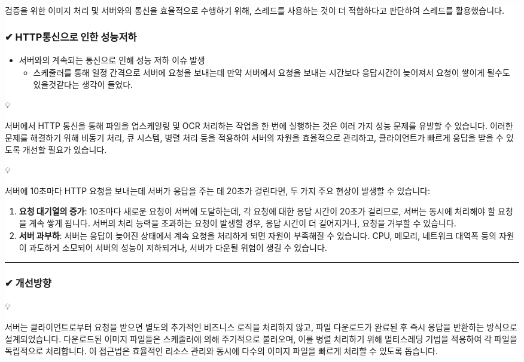 검증을 위한 이미지 처리 및 서버와의 통신을 효율적으로 수행하기 위해, 스레드를 사용하는 것이 더 적합하다고 판단하여 스레드를 활용했습니다.

### **✔ HTTP통신으로 인한 성능저하**

- 서버와의 계속되는 통신으로 인해 성능 저하 이슈 발생
    - 스케줄러를 통해 일정 간격으로 서버에 요청을 보내는데 만약 서버에서 요청을 보내는 시간보다 응답시간이 늦어져서 요청이 쌓이게 될수도 있을것같다는 생각이 들었다.

<aside>
💡

서버에서 HTTP 통신을 통해 파일을 업스케일링 및 OCR 처리하는 작업을 한 번에 실행하는 것은 여러 가지 성능 문제를 유발할 수 있습니다. 이러한 문제를 해결하기 위해 비동기 처리, 큐 시스템, 병렬 처리 등을 적용하여 서버의 자원을 효율적으로 관리하고, 클라이언트가 빠르게 응답을 받을 수 있도록 개선할 필요가 있습니다.

</aside>

<aside>
💡

서버에 10초마다 HTTP 요청을 보내는데 서버가 응답을 주는 데 20초가 걸린다면, 두 가지 주요 현상이 발생할 수 있습니다:

1. **요청 대기열의 증가**: 10초마다 새로운 요청이 서버에 도달하는데, 각 요청에 대한 응답 시간이 20초가 걸리므로, 서버는 동시에 처리해야 할 요청을 계속 쌓게 됩니다. 서버의 처리 능력을 초과하는 요청이 발생할 경우, 응답 시간이 더 길어지거나, 요청을 거부할 수 있습니다.
2. **서버 과부하**: 서버는 응답이 늦어진 상태에서 계속 요청을 처리하게 되면 자원이 부족해질 수 있습니다. CPU, 메모리, 네트워크 대역폭 등의 자원이 과도하게 소모되어 서버의 성능이 저하되거나, 서버가 다운될 위험이 생길 수 있습니다.
</aside>

---

### **✔ 개선방향**

<aside>
💡

서버는 클라이언트로부터 요청을 받으면 별도의 추가적인 비즈니스 로직을 처리하지 않고, 파일 다운로드가 완료된 후 즉시 응답을 반환하는 방식으로 설계되었습니다. 다운로드된 이미지 파일들은 스케줄러에 의해 주기적으로 불러오며, 이를 병렬 처리하기 위해 멀티스레딩 기법을 적용하여 각 파일을 독립적으로 처리합니다. 이 접근법은 효율적인 리소스 관리와 동시에 다수의 이미지 파일을 빠르게 처리할 수 있도록 돕습니다.

</aside>
